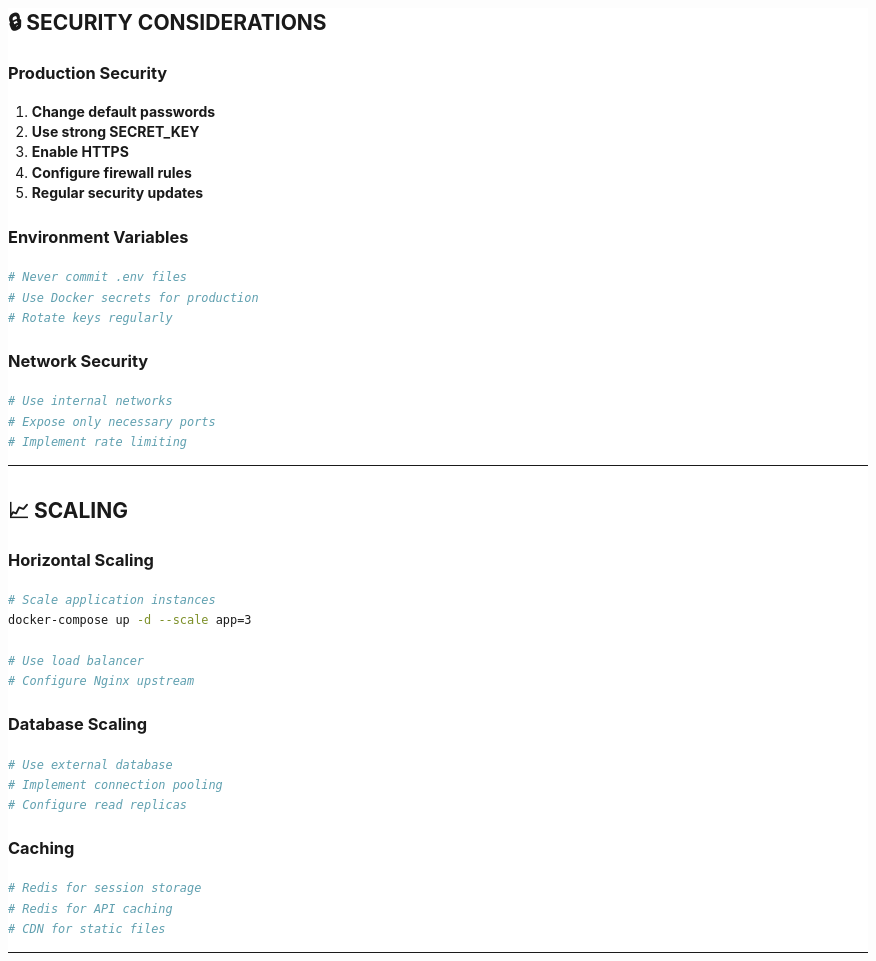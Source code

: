 
## **🔒 SECURITY CONSIDERATIONS**

### **Production Security**
1. **Change default passwords**
2. **Use strong SECRET_KEY**
3. **Enable HTTPS**
4. **Configure firewall rules**
5. **Regular security updates**

### **Environment Variables**
```bash
# Never commit .env files
# Use Docker secrets for production
# Rotate keys regularly
```

### **Network Security**
```bash
# Use internal networks
# Expose only necessary ports
# Implement rate limiting
```

---

## **📈 SCALING**

### **Horizontal Scaling**
```bash
# Scale application instances
docker-compose up -d --scale app=3

# Use load balancer
# Configure Nginx upstream
```

### **Database Scaling**
```bash
# Use external database
# Implement connection pooling
# Configure read replicas
```

### **Caching**
```bash
# Redis for session storage
# Redis for API caching
# CDN for static files
```

---